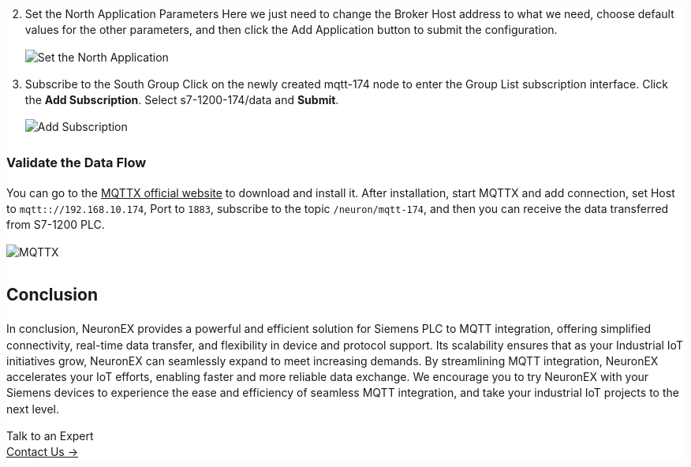 2. Set the North Application Parameters
   Here we just need to change the Broker Host address to what we need, choose default values for the other parameters, and then click the Add Application button to submit the configuration.

   ![Set the North Application](https://assets.emqx.com/images/dbf905904e2539f92e531f16caa05e04.png)

1. Subscribe to the South Group
   Click on the newly created mqtt-174 node to enter the Group List subscription interface.  Click the **Add Subscription**. Select s7-1200-174/data and **Submit**.

   ![Add Subscription](https://assets.emqx.com/images/02b31ef6d6e0905a4101e81a39db58ed.png)

### **Validate the Data Flow**  

You can go to the [MQTTX official website](https://mqttx.app/) to download and install it. After installation, start MQTTX and add connection, set Host to `mqtt:://192.168.10.174`, Port to `1883`, subscribe to the topic `/neuron/mqtt-174`, and then you can receive the data transferred from S7-1200 PLC.

![MQTTX](https://assets.emqx.com/images/73c77f3248a2101b24cd302d225ea632.png)

## **Conclusion**

In conclusion, NeuronEX provides a powerful and efficient solution for Siemens PLC to MQTT integration, offering simplified connectivity, real-time data transfer, and flexibility in device and protocol support. Its scalability ensures that as your Industrial IoT initiatives grow, NeuronEX can seamlessly expand to meet increasing demands. By streamlining MQTT integration, NeuronEX accelerates your IoT efforts, enabling faster and more reliable data exchange. We encourage you to try NeuronEX with your Siemens devices to experience the ease and efficiency of seamless MQTT integration, and take your industrial IoT projects to the next level.



<section class="promotion">
    <div>
        Talk to an Expert
    </div>
    <a href="https://www.emqx.com/en/contact?product=solutions" class="button is-gradient">Contact Us →</a>
</section>
